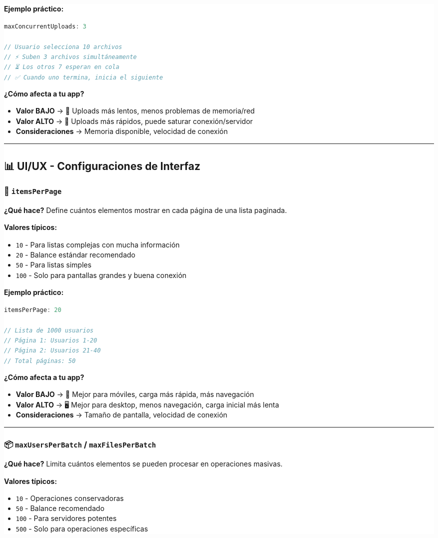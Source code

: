 **Ejemplo práctico:**
```typescript
maxConcurrentUploads: 3

// Usuario selecciona 10 archivos
// ⚡ Suben 3 archivos simultáneamente
// ⏳ Los otros 7 esperan en cola
// ✅ Cuando uno termina, inicia el siguiente
```

**¿Cómo afecta a tu app?**
- **Valor BAJO** → 🐌 Uploads más lentos, menos problemas de memoria/red
- **Valor ALTO** → 🚀 Uploads más rápidos, puede saturar conexión/servidor
- **Consideraciones** → Memoria disponible, velocidad de conexión

---

## 📊 **UI/UX - Configuraciones de Interfaz**

### **📄 `itemsPerPage`**

**¿Qué hace?**
Define cuántos elementos mostrar en cada página de una lista paginada.

**Valores típicos:**
- `10` - Para listas complejas con mucha información
- `20` - Balance estándar recomendado
- `50` - Para listas simples
- `100` - Solo para pantallas grandes y buena conexión

**Ejemplo práctico:**
```typescript
itemsPerPage: 20

// Lista de 1000 usuarios
// Página 1: Usuarios 1-20
// Página 2: Usuarios 21-40
// Total páginas: 50
```

**¿Cómo afecta a tu app?**
- **Valor BAJO** → 📱 Mejor para móviles, carga más rápida, más navegación
- **Valor ALTO** → 🖥️ Mejor para desktop, menos navegación, carga inicial más lenta
- **Consideraciones** → Tamaño de pantalla, velocidad de conexión

---

### **📦 `maxUsersPerBatch` / `maxFilesPerBatch`**

**¿Qué hace?**
Limita cuántos elementos se pueden procesar en operaciones masivas.

**Valores típicos:**
- `10` - Operaciones conservadoras
- `50` - Balance recomendado
- `100` - Para servidores potentes
- `500` - Solo para operaciones específicas
